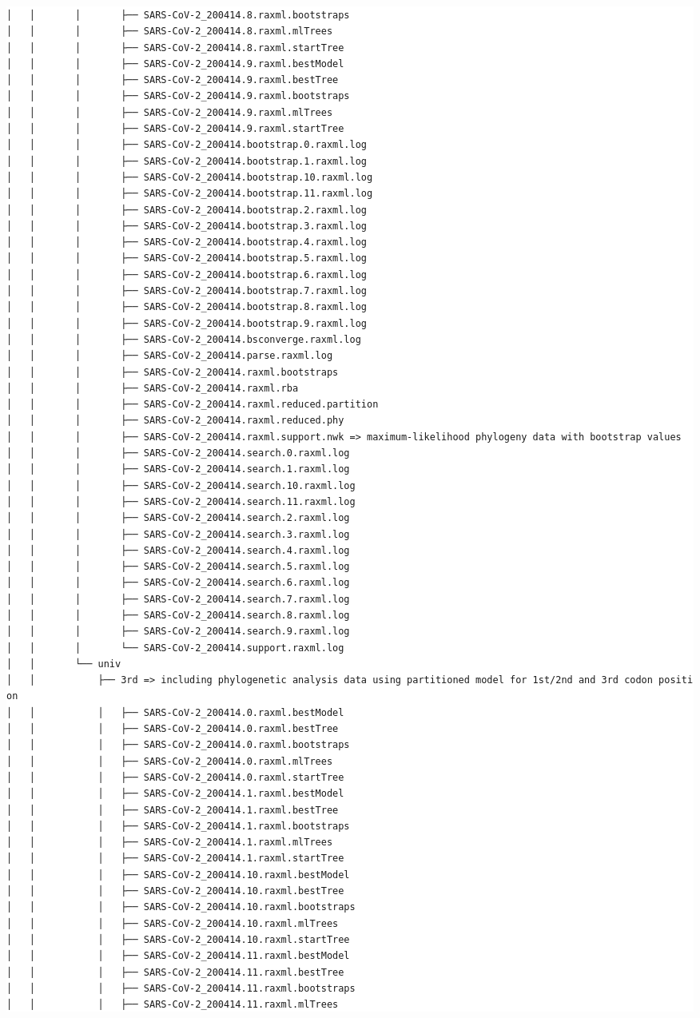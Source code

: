 ```
│   │       │       ├── SARS-CoV-2_200414.8.raxml.bootstraps
│   │       │       ├── SARS-CoV-2_200414.8.raxml.mlTrees
│   │       │       ├── SARS-CoV-2_200414.8.raxml.startTree
│   │       │       ├── SARS-CoV-2_200414.9.raxml.bestModel
│   │       │       ├── SARS-CoV-2_200414.9.raxml.bestTree
│   │       │       ├── SARS-CoV-2_200414.9.raxml.bootstraps
│   │       │       ├── SARS-CoV-2_200414.9.raxml.mlTrees
│   │       │       ├── SARS-CoV-2_200414.9.raxml.startTree
│   │       │       ├── SARS-CoV-2_200414.bootstrap.0.raxml.log
│   │       │       ├── SARS-CoV-2_200414.bootstrap.1.raxml.log
│   │       │       ├── SARS-CoV-2_200414.bootstrap.10.raxml.log
│   │       │       ├── SARS-CoV-2_200414.bootstrap.11.raxml.log
│   │       │       ├── SARS-CoV-2_200414.bootstrap.2.raxml.log
│   │       │       ├── SARS-CoV-2_200414.bootstrap.3.raxml.log
│   │       │       ├── SARS-CoV-2_200414.bootstrap.4.raxml.log
│   │       │       ├── SARS-CoV-2_200414.bootstrap.5.raxml.log
│   │       │       ├── SARS-CoV-2_200414.bootstrap.6.raxml.log
│   │       │       ├── SARS-CoV-2_200414.bootstrap.7.raxml.log
│   │       │       ├── SARS-CoV-2_200414.bootstrap.8.raxml.log
│   │       │       ├── SARS-CoV-2_200414.bootstrap.9.raxml.log
│   │       │       ├── SARS-CoV-2_200414.bsconverge.raxml.log
│   │       │       ├── SARS-CoV-2_200414.parse.raxml.log
│   │       │       ├── SARS-CoV-2_200414.raxml.bootstraps
│   │       │       ├── SARS-CoV-2_200414.raxml.rba
│   │       │       ├── SARS-CoV-2_200414.raxml.reduced.partition
│   │       │       ├── SARS-CoV-2_200414.raxml.reduced.phy
│   │       │       ├── SARS-CoV-2_200414.raxml.support.nwk => maximum-likelihood phylogeny data with bootstrap values
│   │       │       ├── SARS-CoV-2_200414.search.0.raxml.log
│   │       │       ├── SARS-CoV-2_200414.search.1.raxml.log
│   │       │       ├── SARS-CoV-2_200414.search.10.raxml.log
│   │       │       ├── SARS-CoV-2_200414.search.11.raxml.log
│   │       │       ├── SARS-CoV-2_200414.search.2.raxml.log
│   │       │       ├── SARS-CoV-2_200414.search.3.raxml.log
│   │       │       ├── SARS-CoV-2_200414.search.4.raxml.log
│   │       │       ├── SARS-CoV-2_200414.search.5.raxml.log
│   │       │       ├── SARS-CoV-2_200414.search.6.raxml.log
│   │       │       ├── SARS-CoV-2_200414.search.7.raxml.log
│   │       │       ├── SARS-CoV-2_200414.search.8.raxml.log
│   │       │       ├── SARS-CoV-2_200414.search.9.raxml.log
│   │       │       └── SARS-CoV-2_200414.support.raxml.log
│   │       └── univ
│   │           ├── 3rd => including phylogenetic analysis data using partitioned model for 1st/2nd and 3rd codon position
│   │           │   ├── SARS-CoV-2_200414.0.raxml.bestModel
│   │           │   ├── SARS-CoV-2_200414.0.raxml.bestTree
│   │           │   ├── SARS-CoV-2_200414.0.raxml.bootstraps
│   │           │   ├── SARS-CoV-2_200414.0.raxml.mlTrees
│   │           │   ├── SARS-CoV-2_200414.0.raxml.startTree
│   │           │   ├── SARS-CoV-2_200414.1.raxml.bestModel
│   │           │   ├── SARS-CoV-2_200414.1.raxml.bestTree
│   │           │   ├── SARS-CoV-2_200414.1.raxml.bootstraps
│   │           │   ├── SARS-CoV-2_200414.1.raxml.mlTrees
│   │           │   ├── SARS-CoV-2_200414.1.raxml.startTree
│   │           │   ├── SARS-CoV-2_200414.10.raxml.bestModel
│   │           │   ├── SARS-CoV-2_200414.10.raxml.bestTree
│   │           │   ├── SARS-CoV-2_200414.10.raxml.bootstraps
│   │           │   ├── SARS-CoV-2_200414.10.raxml.mlTrees
│   │           │   ├── SARS-CoV-2_200414.10.raxml.startTree
│   │           │   ├── SARS-CoV-2_200414.11.raxml.bestModel
│   │           │   ├── SARS-CoV-2_200414.11.raxml.bestTree
│   │           │   ├── SARS-CoV-2_200414.11.raxml.bootstraps
│   │           │   ├── SARS-CoV-2_200414.11.raxml.mlTrees
```